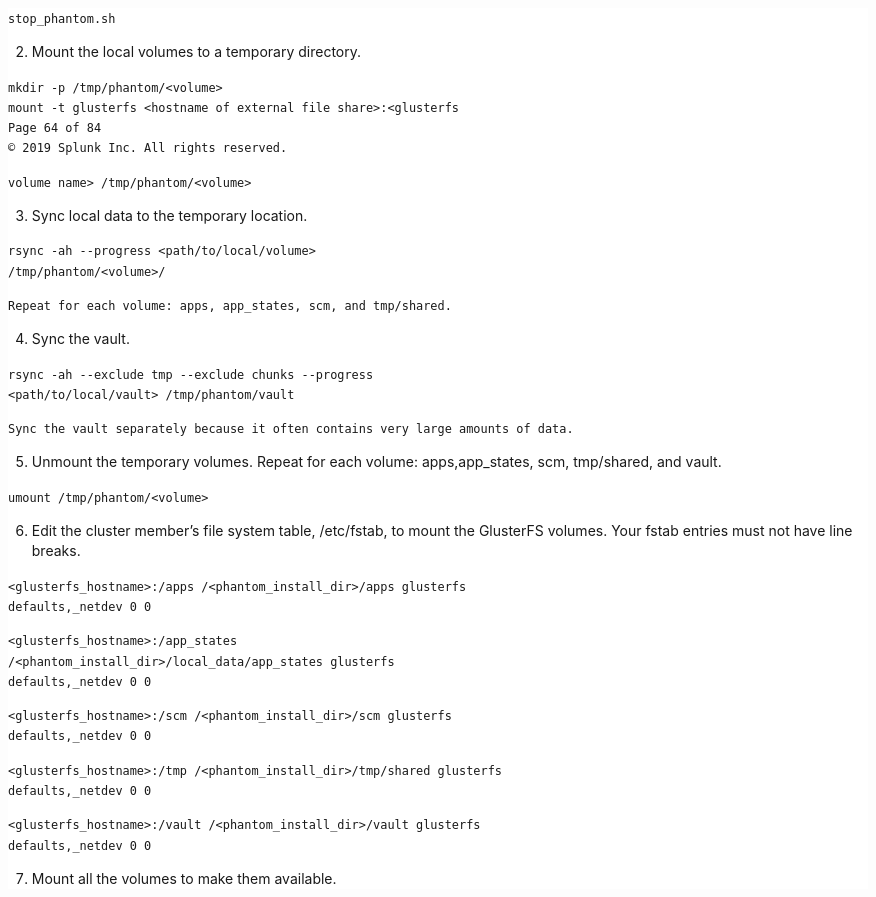 ```
stop_phantom.sh
```
2. Mount the local volumes to a temporary directory.

```
mkdir -p /tmp/phantom/<volume>
mount -t glusterfs <hostname of external file share>:<glusterfs
Page 64 of 84
© 2019 Splunk Inc. All rights reserved.
```

```
volume name> /tmp/phantom/<volume>
```
3. Sync local data to the temporary location.

```
rsync -ah --progress <path/to/local/volume>
/tmp/phantom/<volume>/
```
```
Repeat for each volume: ​apps​, ​app_states​, ​scm​, and ​tmp/shared​.
```
4. Sync the ​vault​.

```
rsync -ah --exclude tmp --exclude chunks --progress
<path/to/local/vault> /tmp/phantom/vault
```
```
Sync the ​vault​ separately because it often contains very large amounts of data.
```
5. Unmount the temporary volumes. Repeat for each volume: ​apps​, ​app_states​, ​scm​,
    tmp/shared​, and ​vault​.

```
umount /tmp/phantom/<volume>
```
6. Edit the cluster member’s file system table, ​/etc/fstab​, to mount the GlusterFS
    volumes. Your ​fstab​ entries must not have line breaks.

```
<glusterfs_hostname>:/apps /<phantom_install_dir>/apps glusterfs
defaults,_netdev 0 0
```
```
<glusterfs_hostname>:/app_states
/<phantom_install_dir>/local_data/app_states glusterfs
defaults,_netdev 0 0
```
```
<glusterfs_hostname>:/scm /<phantom_install_dir>/scm glusterfs
defaults,_netdev 0 0
```
```
<glusterfs_hostname>:/tmp /<phantom_install_dir>/tmp/shared glusterfs
defaults,_netdev 0 0
```
```
<glusterfs_hostname>:/vault /<phantom_install_dir>/vault glusterfs
defaults,_netdev 0 0
```
7. Mount all the volumes to make them available.
